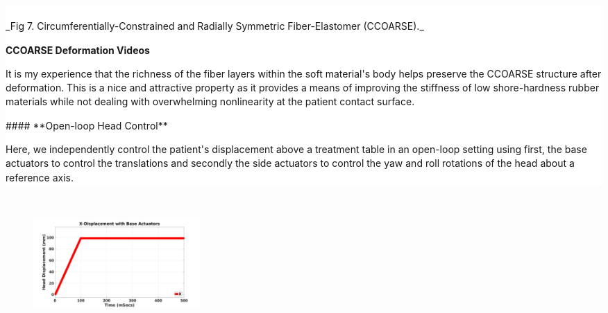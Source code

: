 <br>
_Fig 7. Circumferentially-Constrained and Radially Symmetric Fiber-Elastomer (CCOARSE)._

**CCOARSE Deformation Videos**

It is my experience that the richness of the fiber layers within the soft material's body helps preserve the CCOARSE structure after deformation. This is a nice and attractive property as it provides a means of improving the stiffness of low shore-hardness rubber materials while not dealing with overwhelming nonlinearity at the patient contact surface.

<iframe src="/downloads/soro/zero_to_hero.mp4" width="250" height="250" frameborder="0" marginwidth="0" marginheight="0" scrolling="no" style="border:3px solid #666; margin-bottom:5px; max-width: 48%;" allowfullscreen> </iframe>

<iframe src="/downloads/soro/puncture_resist.mp4" width="250" height="250" frameborder="0" marginwidth="0" marginheight="0" scrolling="no" style="border:3px solid #666; margin-bottom:5px; max-width: 48%;" allowfullscreen> </iframe>

<a name="open-loop-control"/>
#### **Open-loop Head Control**

Here, we independently control the patient's displacement above a treatment table in an open-loop setting using first, the base actuators to control the translations and secondly the side actuators to control the yaw and roll rotations of the head about a reference axis.


<figure>
   <div class="imgContainer">
   <img src="downloads/soro/x-disp.jpg" 
    width="240"
    height="200"
    align="left"/>
    </div>
